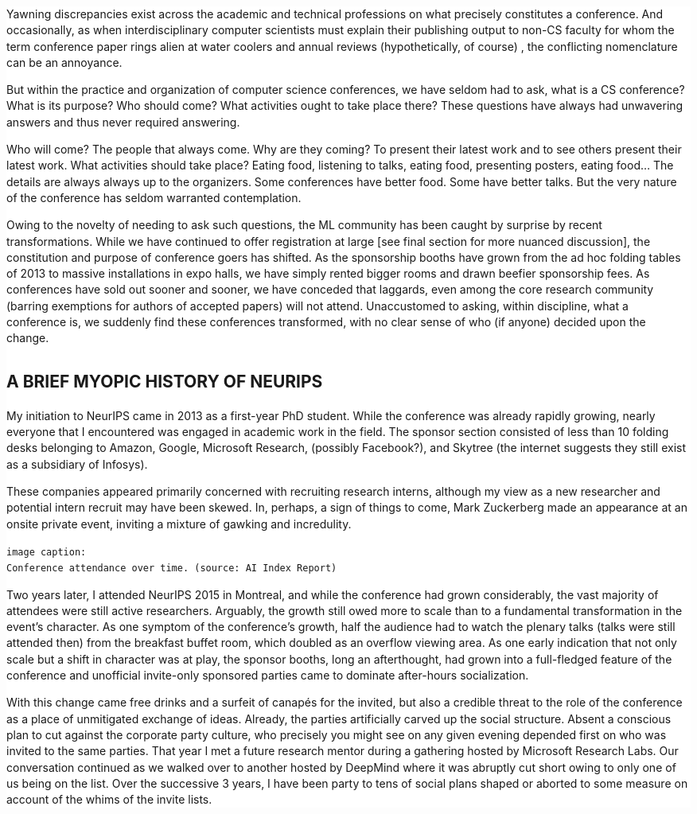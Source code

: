 Yawning discrepancies exist across the academic and technical professions on what precisely constitutes a conference. And occasionally, as when interdisciplinary computer scientists must explain their publishing output to non-CS faculty for whom the term conference paper rings alien at water coolers and annual reviews (hypothetically, of course) , the conflicting nomenclature can be an annoyance.

But within the practice and organization of computer science conferences, we have seldom had to ask, what is a CS conference? What is its purpose? Who should come? What activities ought to take place there? These questions have always had unwavering answers and thus never required answering.

Who will come? The people that always come. Why are they coming? To present their latest work and to see others present their latest work. What activities should take place? Eating food, listening to talks, eating food, presenting posters, eating food… The details are always always up to the organizers. Some conferences have better food. Some have better talks. But the very nature of the conference has seldom warranted contemplation.

Owing to the novelty of needing to ask such questions, the ML community has been caught by surprise by recent transformations. While we have continued to offer registration at large [see final section for more nuanced discussion], the constitution and purpose of conference goers has shifted. As the sponsorship booths have grown from the ad hoc folding tables of 2013 to massive installations in expo halls, we have simply rented bigger rooms and drawn beefier sponsorship fees. As conferences have sold out sooner and sooner, we have conceded that laggards, even among the core research community (barring exemptions for authors of accepted papers) will not attend. Unaccustomed to asking, within discipline, what a conference is, we suddenly find these conferences transformed, with no clear sense of who (if anyone) decided upon the change.

## A BRIEF MYOPIC HISTORY OF NEURIPS

My initiation to NeurIPS came in 2013 as a first-year PhD student. While the conference was already rapidly growing, nearly everyone that I encountered was engaged in academic work in the field. The sponsor section consisted of less than 10 folding desks belonging to Amazon, Google, Microsoft Research, (possibly Facebook?), and Skytree (the internet suggests they still exist as a subsidiary of Infosys).

These companies appeared primarily concerned with recruiting research interns, although my view as a new researcher and potential intern recruit may have been skewed. In, perhaps, a sign of things to come, Mark Zuckerberg made an appearance at an onsite private event, inviting a mixture of gawking and incredulity.

```
image caption:  
Conference attendance over time. (source: AI Index Report)
```

Two years later, I attended NeurIPS 2015 in Montreal, and while the conference had grown considerably, the vast majority of attendees were still active researchers.  Arguably, the growth still owed more to scale than to a fundamental transformation in the event’s character. As one symptom of the conference’s growth, half the audience had to watch the plenary talks (talks were still attended then) from the breakfast buffet room, which doubled as an overflow viewing area. As one early indication that not only scale but a shift in character was at play, the sponsor booths, long an afterthought,  had grown into a full-fledged feature of the conference and unofficial invite-only sponsored parties came to dominate after-hours socialization.

With this change came free drinks and a surfeit of canapés for the invited, but also a credible threat to the role of the conference as a place of unmitigated exchange of ideas. Already, the parties artificially carved up the social structure. Absent a conscious plan to cut against the corporate party culture,  who precisely you might see on any given evening depended first on who was invited to the same parties.  That year I met a future research mentor during a gathering hosted by Microsoft Research Labs. Our conversation continued as we walked over to another hosted by DeepMind where it was abruptly cut short owing to only one of us being on the list. Over the successive 3 years, I have been party to tens of social plans shaped or aborted to some measure on account of the whims of the invite lists.
